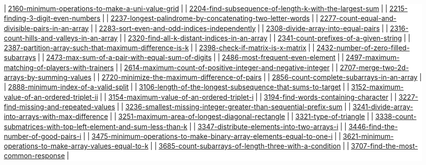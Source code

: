 | [2160-minimum-operations-to-make-a-uni-value-grid](https://github.com/tanixhqyadav/LeetC/tree/master/2160-minimum-operations-to-make-a-uni-value-grid) |
| [2204-find-subsequence-of-length-k-with-the-largest-sum](https://github.com/tanixhqyadav/LeetC/tree/master/2204-find-subsequence-of-length-k-with-the-largest-sum) |
| [2215-finding-3-digit-even-numbers](https://github.com/tanixhqyadav/LeetC/tree/master/2215-finding-3-digit-even-numbers) |
| [2237-longest-palindrome-by-concatenating-two-letter-words](https://github.com/tanixhqyadav/LeetC/tree/master/2237-longest-palindrome-by-concatenating-two-letter-words) |
| [2277-count-equal-and-divisible-pairs-in-an-array](https://github.com/tanixhqyadav/LeetC/tree/master/2277-count-equal-and-divisible-pairs-in-an-array) |
| [2283-sort-even-and-odd-indices-independently](https://github.com/tanixhqyadav/LeetC/tree/master/2283-sort-even-and-odd-indices-independently) |
| [2308-divide-array-into-equal-pairs](https://github.com/tanixhqyadav/LeetC/tree/master/2308-divide-array-into-equal-pairs) |
| [2316-count-hills-and-valleys-in-an-array](https://github.com/tanixhqyadav/LeetC/tree/master/2316-count-hills-and-valleys-in-an-array) |
| [2320-find-all-k-distant-indices-in-an-array](https://github.com/tanixhqyadav/LeetC/tree/master/2320-find-all-k-distant-indices-in-an-array) |
| [2341-count-prefixes-of-a-given-string](https://github.com/tanixhqyadav/LeetC/tree/master/2341-count-prefixes-of-a-given-string) |
| [2387-partition-array-such-that-maximum-difference-is-k](https://github.com/tanixhqyadav/LeetC/tree/master/2387-partition-array-such-that-maximum-difference-is-k) |
| [2398-check-if-matrix-is-x-matrix](https://github.com/tanixhqyadav/LeetC/tree/master/2398-check-if-matrix-is-x-matrix) |
| [2432-number-of-zero-filled-subarrays](https://github.com/tanixhqyadav/LeetC/tree/master/2432-number-of-zero-filled-subarrays) |
| [2473-max-sum-of-a-pair-with-equal-sum-of-digits](https://github.com/tanixhqyadav/LeetC/tree/master/2473-max-sum-of-a-pair-with-equal-sum-of-digits) |
| [2486-most-frequent-even-element](https://github.com/tanixhqyadav/LeetC/tree/master/2486-most-frequent-even-element) |
| [2497-maximum-matching-of-players-with-trainers](https://github.com/tanixhqyadav/LeetC/tree/master/2497-maximum-matching-of-players-with-trainers) |
| [2614-maximum-count-of-positive-integer-and-negative-integer](https://github.com/tanixhqyadav/LeetC/tree/master/2614-maximum-count-of-positive-integer-and-negative-integer) |
| [2707-merge-two-2d-arrays-by-summing-values](https://github.com/tanixhqyadav/LeetC/tree/master/2707-merge-two-2d-arrays-by-summing-values) |
| [2720-minimize-the-maximum-difference-of-pairs](https://github.com/tanixhqyadav/LeetC/tree/master/2720-minimize-the-maximum-difference-of-pairs) |
| [2856-count-complete-subarrays-in-an-array](https://github.com/tanixhqyadav/LeetC/tree/master/2856-count-complete-subarrays-in-an-array) |
| [2888-minimum-index-of-a-valid-split](https://github.com/tanixhqyadav/LeetC/tree/master/2888-minimum-index-of-a-valid-split) |
| [3106-length-of-the-longest-subsequence-that-sums-to-target](https://github.com/tanixhqyadav/LeetC/tree/master/3106-length-of-the-longest-subsequence-that-sums-to-target) |
| [3152-maximum-value-of-an-ordered-triplet-ii](https://github.com/tanixhqyadav/LeetC/tree/master/3152-maximum-value-of-an-ordered-triplet-ii) |
| [3154-maximum-value-of-an-ordered-triplet-i](https://github.com/tanixhqyadav/LeetC/tree/master/3154-maximum-value-of-an-ordered-triplet-i) |
| [3194-find-words-containing-character](https://github.com/tanixhqyadav/LeetC/tree/master/3194-find-words-containing-character) |
| [3227-find-missing-and-repeated-values](https://github.com/tanixhqyadav/LeetC/tree/master/3227-find-missing-and-repeated-values) |
| [3236-smallest-missing-integer-greater-than-sequential-prefix-sum](https://github.com/tanixhqyadav/LeetC/tree/master/3236-smallest-missing-integer-greater-than-sequential-prefix-sum) |
| [3241-divide-array-into-arrays-with-max-difference](https://github.com/tanixhqyadav/LeetC/tree/master/3241-divide-array-into-arrays-with-max-difference) |
| [3251-maximum-area-of-longest-diagonal-rectangle](https://github.com/tanixhqyadav/LeetC/tree/master/3251-maximum-area-of-longest-diagonal-rectangle) |
| [3321-type-of-triangle](https://github.com/tanixhqyadav/LeetC/tree/master/3321-type-of-triangle) |
| [3338-count-submatrices-with-top-left-element-and-sum-less-than-k](https://github.com/tanixhqyadav/LeetC/tree/master/3338-count-submatrices-with-top-left-element-and-sum-less-than-k) |
| [3347-distribute-elements-into-two-arrays-i](https://github.com/tanixhqyadav/LeetC/tree/master/3347-distribute-elements-into-two-arrays-i) |
| [3446-find-the-number-of-good-pairs-i](https://github.com/tanixhqyadav/LeetC/tree/master/3446-find-the-number-of-good-pairs-i) |
| [3475-minimum-operations-to-make-binary-array-elements-equal-to-one-i](https://github.com/tanixhqyadav/LeetC/tree/master/3475-minimum-operations-to-make-binary-array-elements-equal-to-one-i) |
| [3621-minimum-operations-to-make-array-values-equal-to-k](https://github.com/tanixhqyadav/LeetC/tree/master/3621-minimum-operations-to-make-array-values-equal-to-k) |
| [3685-count-subarrays-of-length-three-with-a-condition](https://github.com/tanixhqyadav/LeetC/tree/master/3685-count-subarrays-of-length-three-with-a-condition) |
| [3707-find-the-most-common-response](https://github.com/tanixhqyadav/LeetC/tree/master/3707-find-the-most-common-response) |